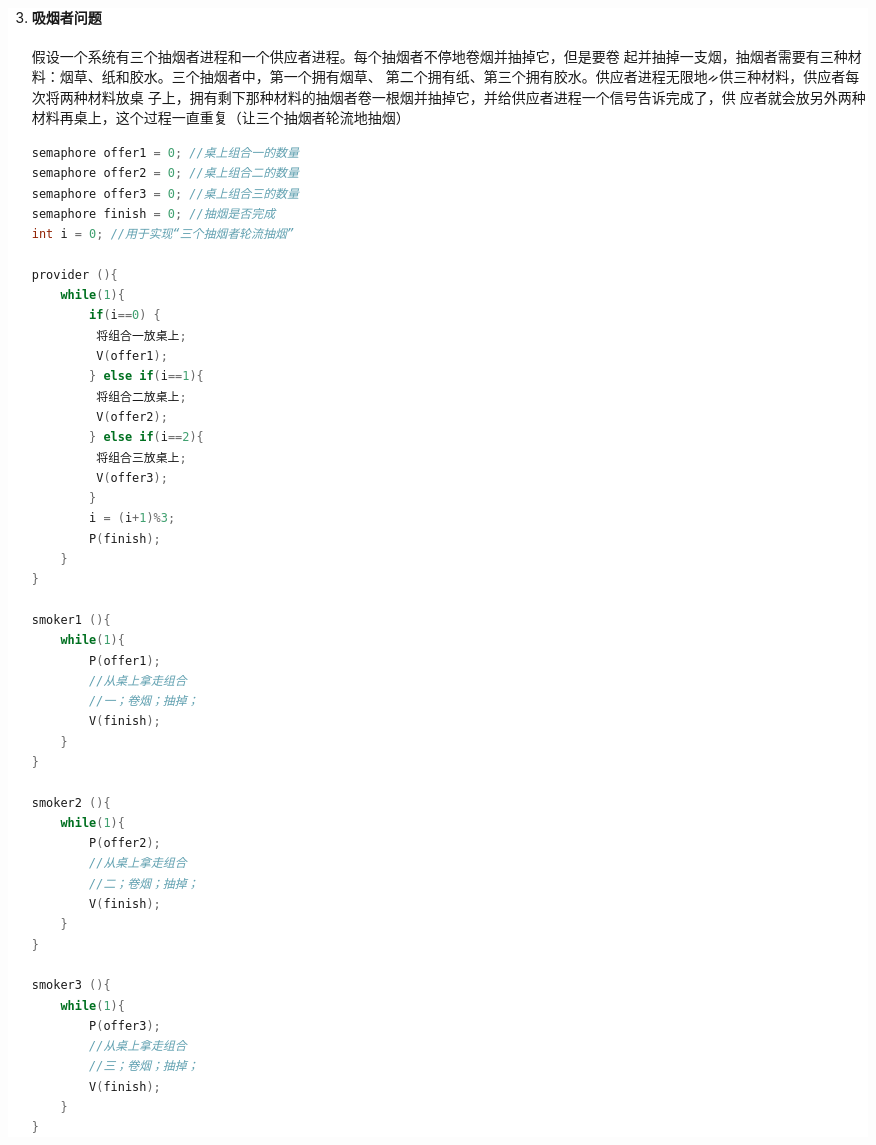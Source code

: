    

3. ####  吸烟者问题 

    假设一个系统有三个抽烟者进程和一个供应者进程。每个抽烟者不停地卷烟并抽掉它，但是要卷 起并抽掉一支烟，抽烟者需要有三种材料：烟草、纸和胶水。三个抽烟者中，第一个拥有烟草、 第二个拥有纸、第三个拥有胶水。供应者进程无限地ᨀ供三种材料，供应者每次将两种材料放桌 子上，拥有剩下那种材料的抽烟者卷一根烟并抽掉它，并给供应者进程一个信号告诉完成了，供 应者就会放另外两种材料再桌上，这个过程一直重复（让三个抽烟者轮流地抽烟） 

   ```c
   semaphore offer1 = 0; //桌上组合一的数量
   semaphore offer2 = 0; //桌上组合二的数量
   semaphore offer3 = 0; //桌上组合三的数量
   semaphore finish = 0; //抽烟是否完成
   int i = 0; //用于实现“三个抽烟者轮流抽烟”
   
   provider (){
       while(1){
           if(i==0) {
           	将组合一放桌上;
           	V(offer1);
           } else if(i==1){
           	将组合二放桌上;
           	V(offer2);
           } else if(i==2){
           	将组合三放桌上;
           	V(offer3);
           }
           i = (i+1)%3;
           P(finish);
       }
   }
   
   smoker1 (){
       while(1){
           P(offer1);
           //从桌上拿走组合
           //一；卷烟；抽掉；
           V(finish);
       }
   }
   
   smoker2 (){
       while(1){
           P(offer2);
           //从桌上拿走组合
           //二；卷烟；抽掉；
           V(finish);
       }
   }
   
   smoker3 (){
       while(1){
           P(offer3);
           //从桌上拿走组合
           //三；卷烟；抽掉；
           V(finish);
       }
   }
   ```
